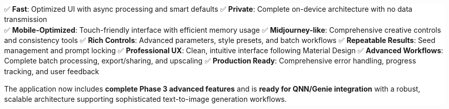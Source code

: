 ✅ **Fast**: Optimized UI with async processing and smart defaults
✅ **Private**: Complete on-device architecture with no data transmission  
✅ **Mobile-Optimized**: Touch-friendly interface with efficient memory usage
✅ **Midjourney-like**: Comprehensive creative controls and consistency tools
✅ **Rich Controls**: Advanced parameters, style presets, and batch workflows
✅ **Repeatable Results**: Seed management and prompt locking
✅ **Professional UX**: Clean, intuitive interface following Material Design
✅ **Advanced Workflows**: Complete batch processing, export/sharing, and upscaling
✅ **Production Ready**: Comprehensive error handling, progress tracking, and user feedback

The application now includes **complete Phase 3 advanced features** and is **ready for QNN/Genie integration** with a robust, scalable architecture supporting sophisticated text-to-image generation workflows.